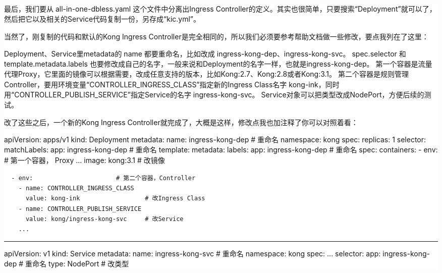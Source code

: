 
最后，我们要从 all-in-one-dbless.yaml 这个文件中分离出Ingress Controller的定义。其实也很简单，只要搜索“Deployment”就可以了，然后把它以及相关的Service代码复制一份，另存成“kic.yml”。

当然了，刚复制的代码和默认的Kong Ingress Controller是完全相同的，所以我们必须要参考帮助文档做一些修改，要点我列在了这里：


Deployment、Service里metadata的 name 都要重命名，比如改成 ingress-kong-dep、ingress-kong-svc。
spec.selector 和 template.metadata.labels 也要修改成自己的名字，一般来说和Deployment的名字一样，也就是ingress-kong-dep。
第一个容器是流量代理Proxy，它里面的镜像可以根据需要，改成任意支持的版本，比如Kong:2.7、Kong:2.8或者Kong:3.1。
第二个容器是规则管理Controller，要用环境变量“CONTROLLER_INGRESS_CLASS”指定新的Ingress Class名字 kong-ink，同时用“CONTROLLER_PUBLISH_SERVICE”指定Service的名字 ingress-kong-svc。
Service对象可以把类型改成NodePort，方便后续的测试。


改了这些之后，一个新的Kong Ingress Controller就完成了，大概是这样，修改点我也加注释了你可以对照着看：

apiVersion: apps/v1
kind: Deployment
metadata:
  name: ingress-kong-dep            # 重命名
  namespace: kong
spec:
  replicas: 1
  selector:
    matchLabels:
      app: ingress-kong-dep        # 重命名
  template:
    metadata:
      labels:
        app: ingress-kong-dep        # 重命名
    spec:
      containers:
      - env:                       # 第一个容器， Proxy
        ...
        image: kong:3.1            # 改镜像

      - env:                       # 第二个容器，Controller
        - name: CONTROLLER_INGRESS_CLASS
          value: kong-ink                  # 改Ingress Class
        - name: CONTROLLER_PUBLISH_SERVICE
          value: kong/ingress-kong-svc     # 改Service
        ...
---

apiVersion: v1
kind: Service
metadata:
  name: ingress-kong-svc          # 重命名
  namespace: kong
spec:
  ...
  selector:
    app: ingress-kong-dep         # 重命名
  type: NodePort                  # 改类型 
